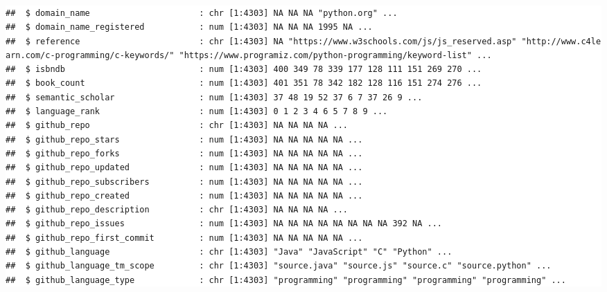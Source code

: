     ##  $ domain_name                      : chr [1:4303] NA NA NA "python.org" ...
    ##  $ domain_name_registered           : num [1:4303] NA NA NA 1995 NA ...
    ##  $ reference                        : chr [1:4303] NA "https://www.w3schools.com/js/js_reserved.asp" "http://www.c4learn.com/c-programming/c-keywords/" "https://www.programiz.com/python-programming/keyword-list" ...
    ##  $ isbndb                           : num [1:4303] 400 349 78 339 177 128 111 151 269 270 ...
    ##  $ book_count                       : num [1:4303] 401 351 78 342 182 128 116 151 274 276 ...
    ##  $ semantic_scholar                 : num [1:4303] 37 48 19 52 37 6 7 37 26 9 ...
    ##  $ language_rank                    : num [1:4303] 0 1 2 3 4 6 5 7 8 9 ...
    ##  $ github_repo                      : chr [1:4303] NA NA NA NA ...
    ##  $ github_repo_stars                : num [1:4303] NA NA NA NA NA ...
    ##  $ github_repo_forks                : num [1:4303] NA NA NA NA NA ...
    ##  $ github_repo_updated              : num [1:4303] NA NA NA NA NA ...
    ##  $ github_repo_subscribers          : num [1:4303] NA NA NA NA NA ...
    ##  $ github_repo_created              : num [1:4303] NA NA NA NA NA ...
    ##  $ github_repo_description          : chr [1:4303] NA NA NA NA ...
    ##  $ github_repo_issues               : num [1:4303] NA NA NA NA NA NA NA NA 392 NA ...
    ##  $ github_repo_first_commit         : num [1:4303] NA NA NA NA NA ...
    ##  $ github_language                  : chr [1:4303] "Java" "JavaScript" "C" "Python" ...
    ##  $ github_language_tm_scope         : chr [1:4303] "source.java" "source.js" "source.c" "source.python" ...
    ##  $ github_language_type             : chr [1:4303] "programming" "programming" "programming" "programming" ...